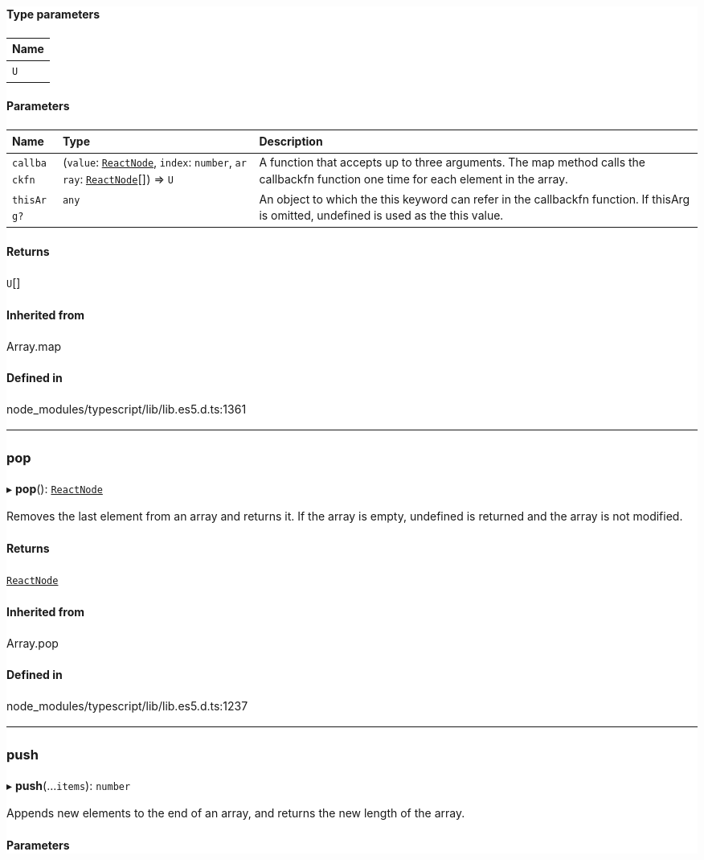 #### Type parameters

| Name |
| :------ |
| `U` |

#### Parameters

| Name | Type | Description |
| :------ | :------ | :------ |
| `callbackfn` | (`value`: [`ReactNode`](../modules/akashaproject_ui_awf_hooks._internal_.md#reactnode), `index`: `number`, `array`: [`ReactNode`](../modules/akashaproject_ui_awf_hooks._internal_.md#reactnode)[]) => `U` | A function that accepts up to three arguments. The map method calls the callbackfn function one time for each element in the array. |
| `thisArg?` | `any` | An object to which the this keyword can refer in the callbackfn function. If thisArg is omitted, undefined is used as the this value. |

#### Returns

`U`[]

#### Inherited from

Array.map

#### Defined in

node_modules/typescript/lib/lib.es5.d.ts:1361

___

### pop

▸ **pop**(): [`ReactNode`](../modules/akashaproject_ui_awf_hooks._internal_.md#reactnode)

Removes the last element from an array and returns it.
If the array is empty, undefined is returned and the array is not modified.

#### Returns

[`ReactNode`](../modules/akashaproject_ui_awf_hooks._internal_.md#reactnode)

#### Inherited from

Array.pop

#### Defined in

node_modules/typescript/lib/lib.es5.d.ts:1237

___

### push

▸ **push**(...`items`): `number`

Appends new elements to the end of an array, and returns the new length of the array.

#### Parameters
